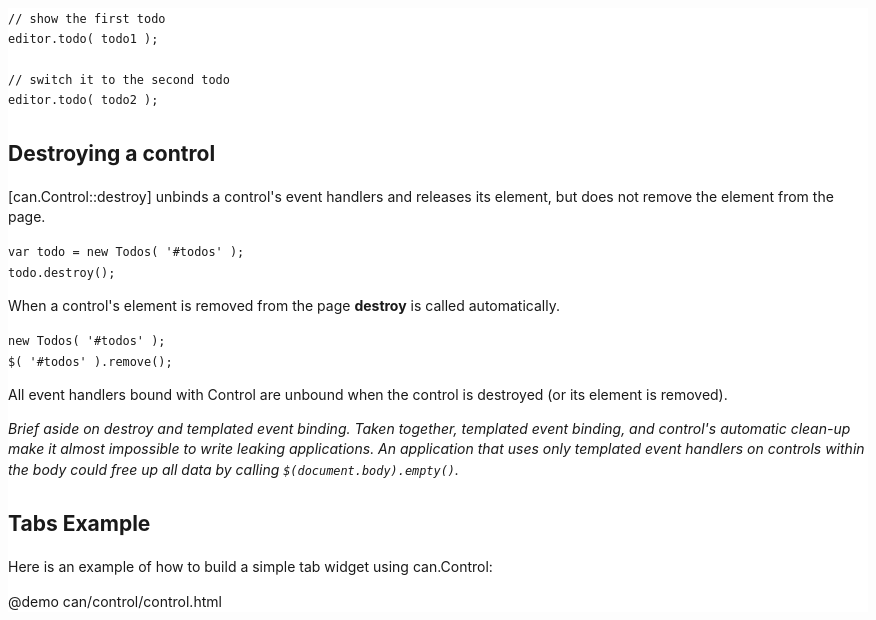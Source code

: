     // show the first todo
    editor.todo( todo1 );

    // switch it to the second todo
    editor.todo( todo2 );
    

## Destroying a control

[can.Control::destroy] unbinds a control's
event handlers and releases its element, but does not remove 
the element from the page. 

    var todo = new Todos( '#todos' );
    todo.destroy();

When a control's element is removed from the page
__destroy__ is called automatically.

    new Todos( '#todos' );
    $( '#todos' ).remove();
    
All event handlers bound with Control are unbound when the control 
is destroyed (or its element is removed).

_Brief aside on destroy and templated event binding. Taken 
together, templated event binding, and control's automatic
clean-up make it almost impossible 
to write leaking applications. An application that uses
only templated event handlers on controls within the body
could free up all 
data by calling `$(document.body).empty()`._

## Tabs Example

Here is an example of how to build a simple tab widget using can.Control:

@demo can/control/control.html
